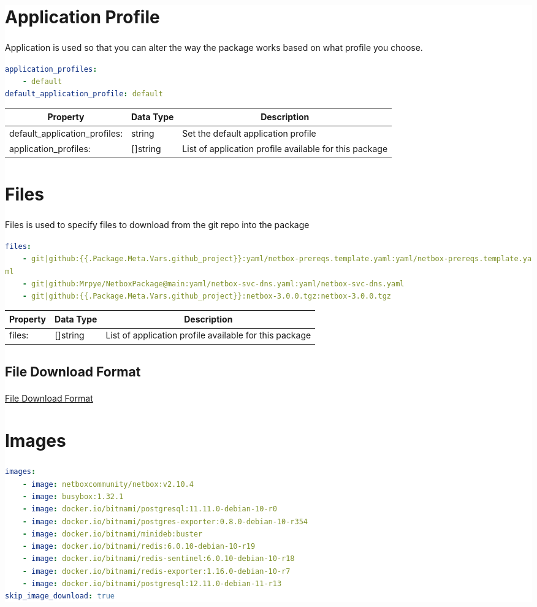 # Application Profile

Application is used so that you can alter the way the package works based on what profile you choose.

```yaml
application_profiles:
    - default
default_application_profile: default
```

| Property | Data Type | Description |
| --- | --- | --- |
| default_application_profiles: | string | Set the default application profile |
| application_profiles: | []string | List of application profile available for this package |

# Files

Files is used to specify files to download from the git repo into the package

```yaml
files:
    - git|github:{{.Package.Meta.Vars.github_project}}:yaml/netbox-prereqs.template.yaml:yaml/netbox-prereqs.template.yaml
    - git|github:Mrpye/NetboxPackage@main:yaml/netbox-svc-dns.yaml:yaml/netbox-svc-dns.yaml
    - git|github:{{.Package.Meta.Vars.github_project}}:netbox-3.0.0.tgz:netbox-3.0.0.tgz
```

| Property | Data Type | Description |
| --- | --- | --- |
| files: | []string | List of application profile available for this package |

## File Download Format

[File Download Format](File%20Download%20Format.md)

# Images

```yaml
images:
    - image: netboxcommunity/netbox:v2.10.4
    - image: busybox:1.32.1
    - image: docker.io/bitnami/postgresql:11.11.0-debian-10-r0
    - image: docker.io/bitnami/postgres-exporter:0.8.0-debian-10-r354
    - image: docker.io/bitnami/minideb:buster
    - image: docker.io/bitnami/redis:6.0.10-debian-10-r19
    - image: docker.io/bitnami/redis-sentinel:6.0.10-debian-10-r18
    - image: docker.io/bitnami/redis-exporter:1.16.0-debian-10-r7
    - image: docker.io/bitnami/postgresql:12.11.0-debian-11-r13
skip_image_download: true
```
